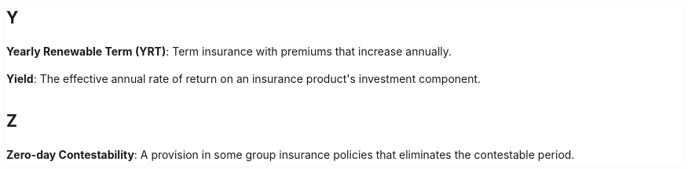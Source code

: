 ## Y

**Yearly Renewable Term (YRT)**: Term insurance with premiums that increase annually.

**Yield**: The effective annual rate of return on an insurance product's investment component.

## Z

**Zero-day Contestability**: A provision in some group insurance policies that eliminates the contestable period.
